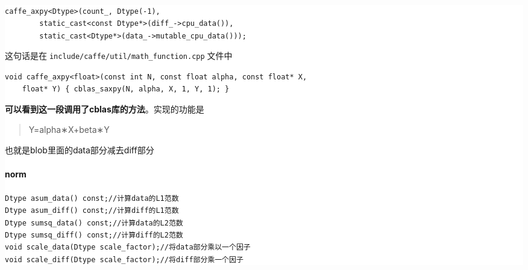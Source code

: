 ```
caffe_axpy<Dtype>(count_, Dtype(-1),
        static_cast<const Dtype*>(diff_->cpu_data()),
        static_cast<Dtype*>(data_->mutable_cpu_data()));  
```

这句话是在 `include/caffe/util/math_function.cpp` 文件中

```
void caffe_axpy<float>(const int N, const float alpha, const float* X,
    float* Y) { cblas_saxpy(N, alpha, X, 1, Y, 1); }
```

**可以看到这一段调用了cblas库的方法**。实现的功能是 

> Y=alpha∗X+beta∗Y

也就是blob里面的data部分减去diff部分

#### norm

```
Dtype asum_data() const;//计算data的L1范数
Dtype asum_diff() const;//计算diff的L1范数
Dtype sumsq_data() const;//计算data的L2范数
Dtype sumsq_diff() const;//计算diff的L2范数
void scale_data(Dtype scale_factor);//将data部分乘以一个因子
void scale_diff(Dtype scale_factor);//将diff部分乘一个因子
```

